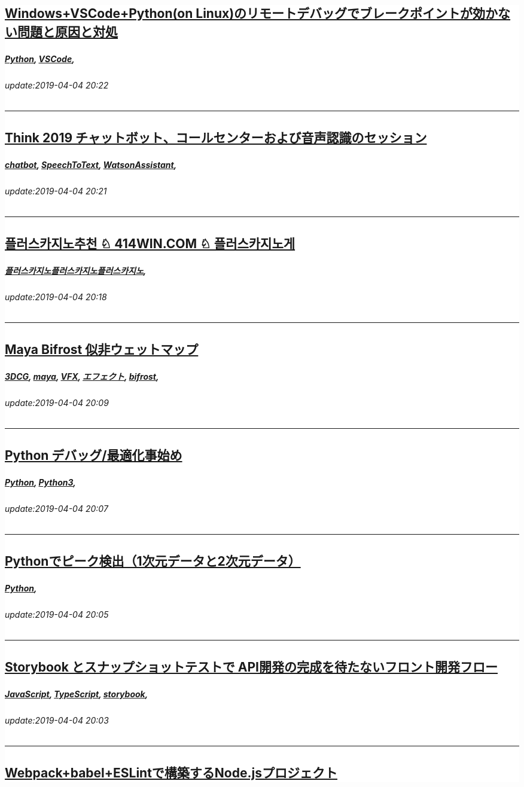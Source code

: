 ## [Windows+VSCode+Python(on Linux)のリモートデバッグでブレークポイントが効かない問題と原因と対処](https://qiita.com/fukasawah/items/f4e13dbb0fc3dfdc7fd9)
##### [Python](https://qiita.com/tags/Python), [VSCode](https://qiita.com/tags/VSCode), 
###### update:2019-04-04 20:22
---
## [Think 2019 チャットボット、コールセンターおよび音声認識のセッション](https://qiita.com/strysd/items/6129cf455f4671e59f25)
##### [chatbot](https://qiita.com/tags/chatbot), [SpeechToText](https://qiita.com/tags/SpeechToText), [WatsonAssistant](https://qiita.com/tags/WatsonAssistant), 
###### update:2019-04-04 20:21
---
## [플러스카지노추천 ♘ 414WIN.COM ♘ 플러스카지노게](https://qiita.com/chambe31/items/74f4700cafe906a6442d)
##### [플러스카지노플러스카지노플러스카지노](https://qiita.com/tags/플러스카지노플러스카지노플러스카지노), 
###### update:2019-04-04 20:18
---
## [Maya Bifrost 似非ウェットマップ](https://qiita.com/sator_imaging/items/37084aa8e433094e3795)
##### [3DCG](https://qiita.com/tags/3DCG), [maya](https://qiita.com/tags/maya), [VFX](https://qiita.com/tags/VFX), [エフェクト](https://qiita.com/tags/エフェクト), [bifrost](https://qiita.com/tags/bifrost), 
###### update:2019-04-04 20:09
---
## [Python デバッグ/最適化事始め](https://qiita.com/kazukazukazukazu/items/2144ce5566eadf36fa0b)
##### [Python](https://qiita.com/tags/Python), [Python3](https://qiita.com/tags/Python3), 
###### update:2019-04-04 20:07
---
## [Pythonでピーク検出（1次元データと2次元データ）](https://qiita.com/yoneda88/items/0cf4a9384c1c2203ea95)
##### [Python](https://qiita.com/tags/Python), 
###### update:2019-04-04 20:05
---
## [Storybook とスナップショットテストで API開発の完成を待たないフロント開発フロー](https://qiita.com/sisisin/items/2c216a8d2e6212d68e18)
##### [JavaScript](https://qiita.com/tags/JavaScript), [TypeScript](https://qiita.com/tags/TypeScript), [storybook](https://qiita.com/tags/storybook), 
###### update:2019-04-04 20:03
---
## [Webpack+babel+ESLintで構築するNode.jsプロジェクト](https://qiita.com/TAK_EMI/items/ce81f71abf8e26d0fc61)